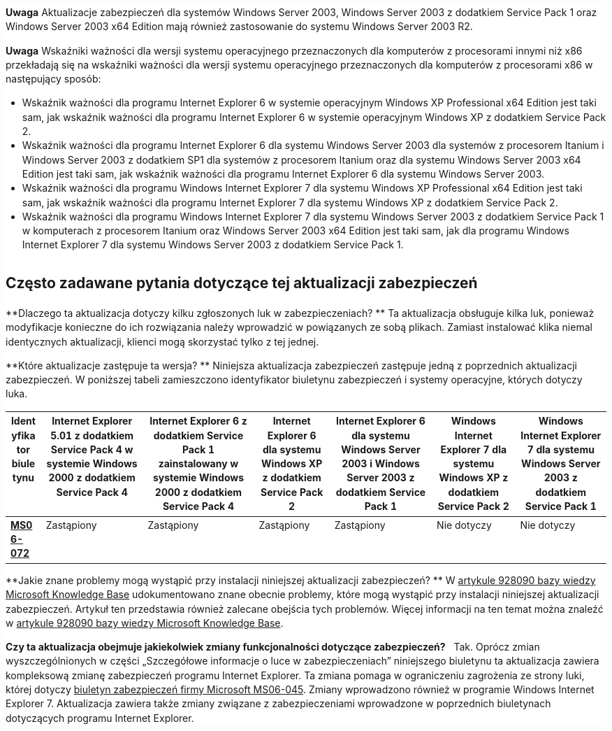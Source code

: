 **Uwaga** Aktualizacje zabezpieczeń dla systemów Windows Server 2003, Windows Server 2003 z dodatkiem Service Pack 1 oraz Windows Server 2003 x64 Edition mają również zastosowanie do systemu Windows Server 2003 R2.

**Uwaga** Wskaźniki ważności dla wersji systemu operacyjnego przeznaczonych dla komputerów z procesorami innymi niż x86 przekładają się na wskaźniki ważności dla wersji systemu operacyjnego przeznaczonych dla komputerów z procesorami x86 w następujący sposób:

-   Wskaźnik ważności dla programu Internet Explorer 6 w systemie operacyjnym Windows XP Professional x64 Edition jest taki sam, jak wskaźnik ważności dla programu Internet Explorer 6 w systemie operacyjnym Windows XP z dodatkiem Service Pack 2.
-   Wskaźnik ważności dla programu Internet Explorer 6 dla systemu Windows Server 2003 dla systemów z procesorem Itanium i Windows Server 2003 z dodatkiem SP1 dla systemów z procesorem Itanium oraz dla systemu Windows Server 2003 x64 Edition jest taki sam, jak wskaźnik ważności dla programu Internet Explorer 6 dla systemu Windows Server 2003.
-   Wskaźnik ważności dla programu Windows Internet Explorer 7 dla systemu Windows XP Professional x64 Edition jest taki sam, jak wskaźnik ważności dla programu Internet Explorer 7 dla systemu Windows XP z dodatkiem Service Pack 2.
-   Wskaźnik ważności dla programu Windows Internet Explorer 7 dla systemu Windows Server 2003 z dodatkiem Service Pack 1 w komputerach z procesorem Itanium oraz Windows Server 2003 x64 Edition jest taki sam, jak dla programu Windows Internet Explorer 7 dla systemu Windows Server 2003 z dodatkiem Service Pack 1.

Często zadawane pytania dotyczące tej aktualizacji zabezpieczeń
---------------------------------------------------------------

<span></span>
**Dlaczego ta aktualizacja dotyczy kilku zgłoszonych luk w zabezpieczeniach? **
Ta aktualizacja obsługuje kilka luk, ponieważ modyfikacje konieczne do ich rozwiązania należy wprowadzić w powiązanych ze sobą plikach. Zamiast instalować klika niemal identycznych aktualizacji, klienci mogą skorzystać tylko z tej jednej.

**Które aktualizacje zastępuje ta wersja? **
Niniejsza aktualizacja zabezpieczeń zastępuje jedną z poprzednich aktualizacji zabezpieczeń. W poniższej tabeli zamieszczono identyfikator biuletynu zabezpieczeń i systemy operacyjne, których dotyczy luka.

| Identyfikator biuletynu                                                 | Internet Explorer 5.01 z dodatkiem Service Pack 4 w systemie Windows 2000 z dodatkiem Service Pack 4 | Internet Explorer 6 z dodatkiem Service Pack 1 zainstalowany w systemie Windows 2000 z dodatkiem Service Pack 4 | Internet Explorer 6 dla systemu Windows XP z dodatkiem Service Pack 2 | Internet Explorer 6 dla systemu Windows Server 2003 i Windows Server 2003 z dodatkiem Service Pack 1 | Windows Internet Explorer 7 dla systemu Windows XP z dodatkiem Service Pack 2 | Windows Internet Explorer 7 dla systemu Windows Server 2003 z dodatkiem Service Pack 1 |
|-------------------------------------------------------------------------|------------------------------------------------------------------------------------------------------|-----------------------------------------------------------------------------------------------------------------|-----------------------------------------------------------------------|------------------------------------------------------------------------------------------------------|-------------------------------------------------------------------------------|----------------------------------------------------------------------------------------|
| [**MS06-072**](http://technet.microsoft.com/security/bulletin/ms06-072) | Zastąpiony                                                                                           | Zastąpiony                                                                                                      | Zastąpiony                                                            | Zastąpiony                                                                                           | Nie dotyczy                                                                   | Nie dotyczy                                                                            |

**Jakie znane problemy mogą wystąpić przy instalacji niniejszej aktualizacji zabezpieczeń? **
W [artykule 928090 bazy wiedzy Microsoft Knowledge Base](http://support.microsoft.com/kb/928090) udokumentowano znane obecnie problemy, które mogą wystąpić przy instalacji niniejszej aktualizacji zabezpieczeń. Artykuł ten przedstawia również zalecane obejścia tych problemów. Więcej informacji na ten temat można znaleźć w [artykule 928090 bazy wiedzy Microsoft Knowledge Base](http://support.microsoft.com/kb/928090).

**Czy ta aktualizacja obejmuje jakiekolwiek zmiany funkcjonalności dotyczące zabezpieczeń?**  
Tak. Oprócz zmian wyszczególnionych w części „Szczegółowe informacje o luce w zabezpieczeniach” niniejszego biuletynu ta aktualizacja zawiera kompleksową zmianę zabezpieczeń programu Internet Explorer. Ta zmiana pomaga w ograniczeniu zagrożenia ze strony luki, której dotyczy [biuletyn zabezpieczeń firmy Microsoft MS06-045](http://technet.microsoft.com/security/bulletin/ms06-045). Zmiany wprowadzono również w programie Windows Internet Explorer 7. Aktualizacja zawiera także zmiany związane z zabezpieczeniami wprowadzone w poprzednich biuletynach dotyczących programu Internet Explorer.

